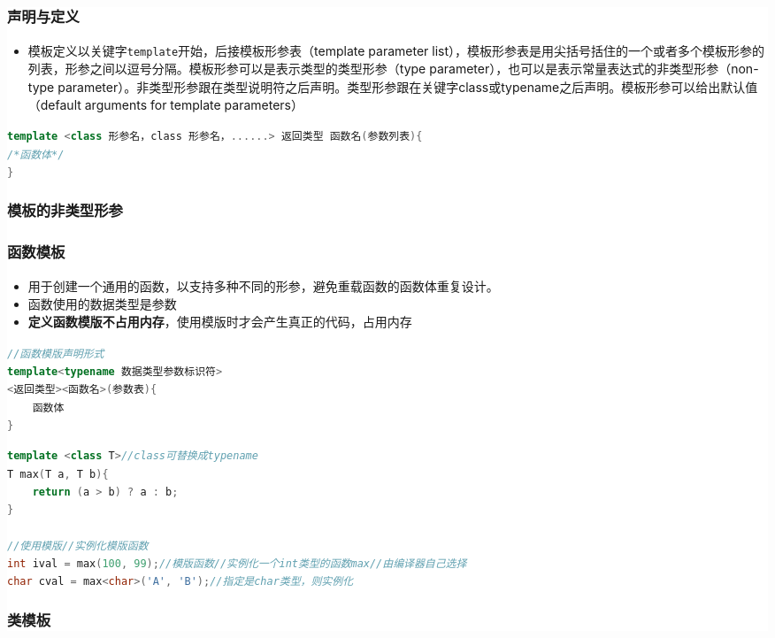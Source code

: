 


### 声明与定义

- 模板定义以关键字`template`开始，后接模板形参表（template parameter list），模板形参表是用尖括号括住的一个或者多个模板形参的列表，形参之间以逗号分隔。模板形参可以是表示类型的类型形参（type parameter），也可以是表示常量表达式的非类型形参（non-type parameter）。非类型形参跟在类型说明符之后声明。类型形参跟在关键字class或typename之后声明。模板形参可以给出默认值（default arguments for template parameters）


```c++
template <class 形参名，class 形参名，......> 返回类型 函数名(参数列表){
/*函数体*/
}
```






### 模板的非类型形参





### 函数模板

- 用于创建一个通用的函数，以支持多种不同的形参，避免重载函数的函数体重复设计。
- 函数使用的数据类型是参数
- **定义函数模版不占用内存**，使用模版时才会产生真正的代码，占用内存



```c++
//函数模版声明形式
template<typename 数据类型参数标识符>
<返回类型><函数名>(参数表){
	函数体
}
```

```c++
template <class T>//class可替换成typename
T max(T a, T b){
	return (a > b) ? a : b;
}

//使用模版//实例化模版函数
int ival = max(100, 99);//模版函数//实例化一个int类型的函数max//由编译器自己选择
char cval = max<char>('A', 'B');//指定是char类型，则实例化
```











### 类模板
